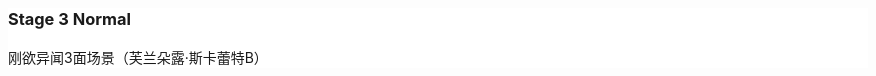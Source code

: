 
### Stage 3 Normal
[](./文件-刚欲异闻3面场景（芙兰朵露·斯卡蕾特B）.png.md)  [](./文件-刚欲异闻3面场景（芙兰朵露·斯卡蕾特B）.png.md)刚欲异闻3面场景（芙兰朵露·斯卡蕾特B）
